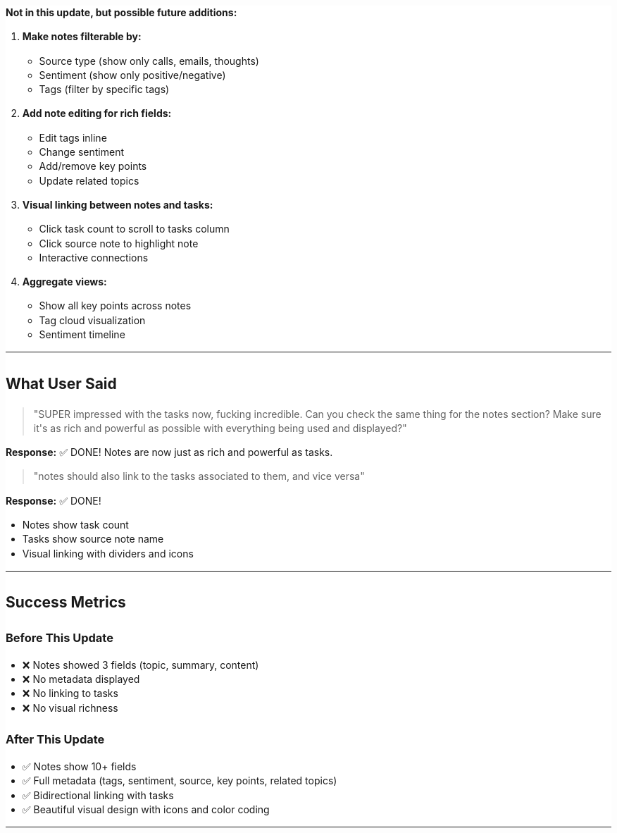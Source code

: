 **Not in this update, but possible future additions:**

1. **Make notes filterable by:**
   - Source type (show only calls, emails, thoughts)
   - Sentiment (show only positive/negative)
   - Tags (filter by specific tags)

2. **Add note editing for rich fields:**
   - Edit tags inline
   - Change sentiment
   - Add/remove key points
   - Update related topics

3. **Visual linking between notes and tasks:**
   - Click task count to scroll to tasks column
   - Click source note to highlight note
   - Interactive connections

4. **Aggregate views:**
   - Show all key points across notes
   - Tag cloud visualization
   - Sentiment timeline

---

## What User Said

> "SUPER impressed with the tasks now, fucking incredible. Can you check the same thing for the notes section? Make sure it's as rich and powerful as possible with everything being used and displayed?"

**Response:** ✅ DONE! Notes are now just as rich and powerful as tasks.

> "notes should also link to the tasks associated to them, and vice versa"

**Response:** ✅ DONE!
- Notes show task count
- Tasks show source note name
- Visual linking with dividers and icons

---

## Success Metrics

### Before This Update
- ❌ Notes showed 3 fields (topic, summary, content)
- ❌ No metadata displayed
- ❌ No linking to tasks
- ❌ No visual richness

### After This Update
- ✅ Notes show 10+ fields
- ✅ Full metadata (tags, sentiment, source, key points, related topics)
- ✅ Bidirectional linking with tasks
- ✅ Beautiful visual design with icons and color coding

---